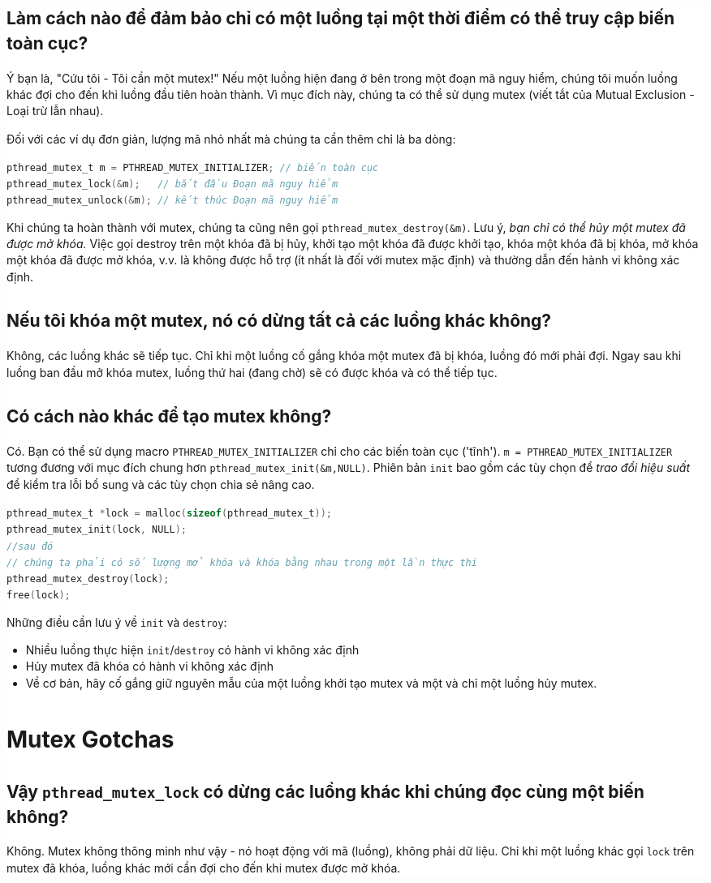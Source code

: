 ## Làm cách nào để đảm bảo chỉ có một luồng tại một thời điểm có thể truy cập biến toàn cục?
Ý bạn là, "Cứu tôi - Tôi cần một mutex!"
Nếu một luồng hiện đang ở bên trong một đoạn mã nguy hiểm, chúng tôi muốn luồng khác đợi cho đến khi luồng đầu tiên hoàn thành. Vì mục đích này, chúng ta có thể sử dụng mutex (viết tắt của Mutual Exclusion - Loại trừ lẫn nhau).

Đối với các ví dụ đơn giản, lượng mã nhỏ nhất mà chúng ta cần thêm chỉ là ba dòng:
```C
pthread_mutex_t m = PTHREAD_MUTEX_INITIALIZER; // biến toàn cục
pthread_mutex_lock(&m);   // bắt đầu Đoạn mã nguy hiểm
pthread_mutex_unlock(&m); // kết thúc Đoạn mã nguy hiểm
```
Khi chúng ta hoàn thành với mutex, chúng ta cũng nên gọi `pthread_mutex_destroy(&m)`. Lưu ý, _bạn chỉ có thể hủy một mutex đã được mở khóa._ Việc gọi destroy trên một khóa đã bị hủy, khởi tạo một khóa đã được khởi tạo, khóa một khóa đã bị khóa, mở khóa một khóa đã được mở khóa, v.v. là không được hỗ trợ (ít nhất là đối với mutex mặc định) và thường dẫn đến hành vi không xác định.

## Nếu tôi khóa một mutex, nó có dừng tất cả các luồng khác không?
Không, các luồng khác sẽ tiếp tục. Chỉ khi một luồng cố gắng khóa một mutex đã bị khóa, luồng đó mới phải đợi. Ngay sau khi luồng ban đầu mở khóa mutex, luồng thứ hai (đang chờ) sẽ có được khóa và có thể tiếp tục.

## Có cách nào khác để tạo mutex không?
Có. Bạn có thể sử dụng macro `PTHREAD_MUTEX_INITIALIZER` chỉ cho các biến toàn cục ('tĩnh').
`m = PTHREAD_MUTEX_INITIALIZER` tương đương với mục đích chung hơn
`pthread_mutex_init(&m,NULL)`. Phiên bản `init` bao gồm các tùy chọn để _trao đổi hiệu suất_ để kiểm tra lỗi bổ sung và các tùy chọn chia sẻ nâng cao.

```C
pthread_mutex_t *lock = malloc(sizeof(pthread_mutex_t)); 
pthread_mutex_init(lock, NULL);
//sau đó 
// chúng ta phải có số lượng mở khóa và khóa bằng nhau trong một lần thực thi
pthread_mutex_destroy(lock);
free(lock);
```
Những điều cần lưu ý về `init` và `destroy`:
* Nhiều luồng thực hiện `init`/`destroy` có hành vi không xác định
* Hủy mutex đã khóa có hành vi không xác định
* Về cơ bản, hãy cố gắng giữ nguyên mẫu của một luồng khởi tạo mutex và một và chỉ một luồng hủy mutex.

# Mutex Gotchas

## Vậy `pthread_mutex_lock` có dừng các luồng khác khi chúng đọc cùng một biến không?
Không. Mutex không thông minh như vậy - nó hoạt động với mã (luồng), không phải dữ liệu. Chỉ khi một luồng khác gọi `lock` trên mutex đã khóa, luồng khác mới cần đợi cho đến khi mutex được mở khóa.
